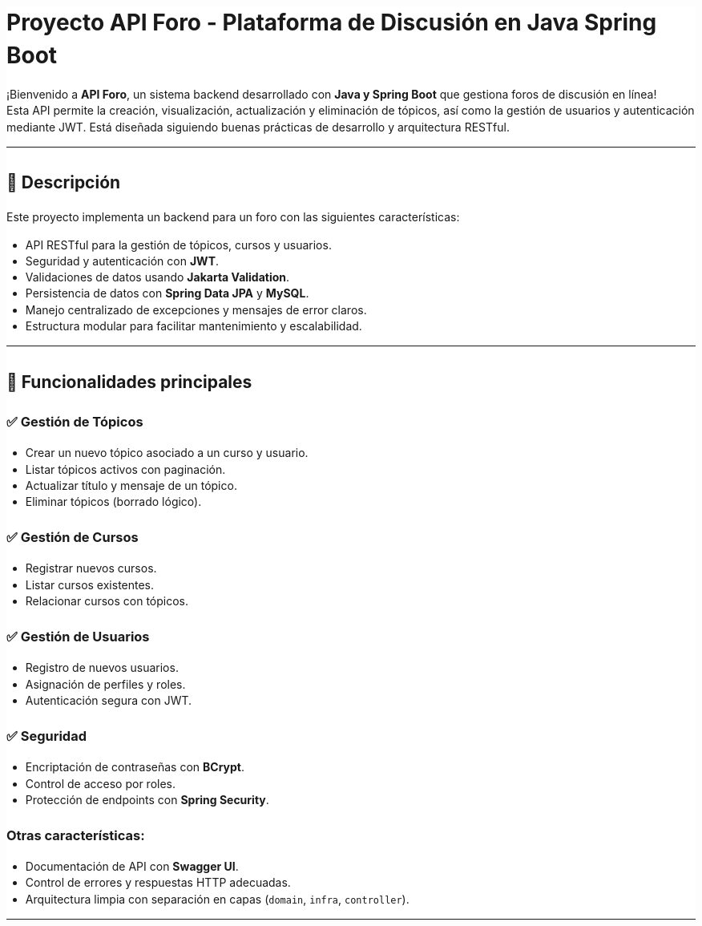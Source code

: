 # Proyecto API Foro - Plataforma de Discusión en Java Spring Boot

¡Bienvenido a **API Foro**, un sistema backend desarrollado con **Java y Spring Boot** que gestiona foros de discusión en línea!  
Esta API permite la creación, visualización, actualización y eliminación de tópicos, así como la gestión de usuarios y autenticación mediante JWT. Está diseñada siguiendo buenas prácticas de desarrollo y arquitectura RESTful.

---

## 📝 Descripción

Este proyecto implementa un backend para un foro con las siguientes características:

- API RESTful para la gestión de tópicos, cursos y usuarios.
- Seguridad y autenticación con **JWT**.
- Validaciones de datos usando **Jakarta Validation**.
- Persistencia de datos con **Spring Data JPA** y **MySQL**.
- Manejo centralizado de excepciones y mensajes de error claros.
- Estructura modular para facilitar mantenimiento y escalabilidad.

---

## 📌 Funcionalidades principales

### ✅ Gestión de Tópicos
- Crear un nuevo tópico asociado a un curso y usuario.
- Listar tópicos activos con paginación.
- Actualizar título y mensaje de un tópico.
- Eliminar tópicos (borrado lógico).

### ✅ Gestión de Cursos
- Registrar nuevos cursos.
- Listar cursos existentes.
- Relacionar cursos con tópicos.

### ✅ Gestión de Usuarios
- Registro de nuevos usuarios.
- Asignación de perfiles y roles.
- Autenticación segura con JWT.

### ✅ Seguridad
- Encriptación de contraseñas con **BCrypt**.
- Control de acceso por roles.
- Protección de endpoints con **Spring Security**.

### Otras características:
- Documentación de API con **Swagger UI**.
- Control de errores y respuestas HTTP adecuadas.
- Arquitectura limpia con separación en capas (`domain`, `infra`, `controller`).

---